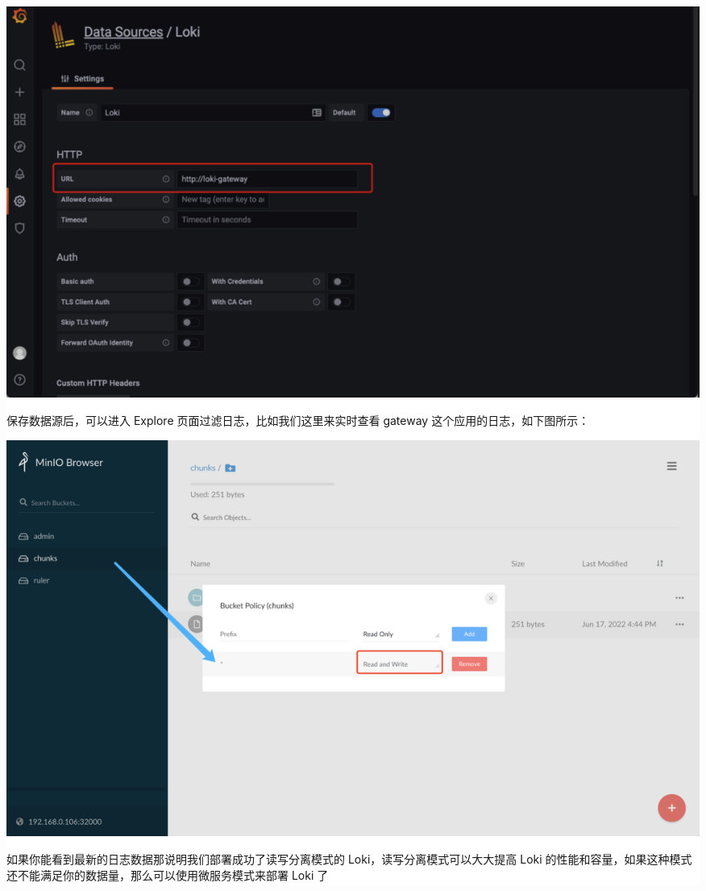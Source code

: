 ![Alt Image Text](../images/chap10_5_8.png "Body image")

保存数据源后，可以进入 Explore 页面过滤日志，比如我们这里来实时查看 gateway 这个应用的日志，如下图所示：

![Alt Image Text](../images/chap10_5_6.png "Body image")

如果你能看到最新的日志数据那说明我们部署成功了读写分离模式的 Loki，读写分离模式可以大大提高 Loki 的性能和容量，如果这种模式还不能满足你的数据量，那么可以使用微服务模式来部署 Loki 了